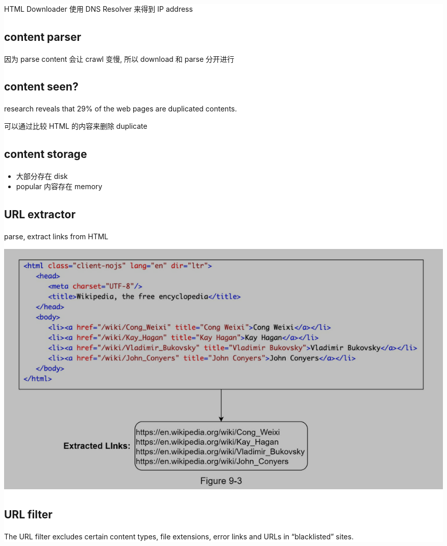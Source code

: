 HTML Downloader 使用 DNS Resolver 来得到 IP address

## content parser

因为 parse content 会让 crawl 变慢, 所以 download 和 parse 分开进行

## content seen?

research reveals that 29% of the web pages are duplicated contents.

可以通过比较 HTML 的内容来删除 duplicate

## content storage

- 大部分存在 disk
- popular 内容存在 memory

## URL extractor

parse, extract links from HTML

![IMG](assets/9-3.png)

## URL filter

The URL filter excludes certain content types, file extensions, error links and URLs in “blacklisted” sites.
